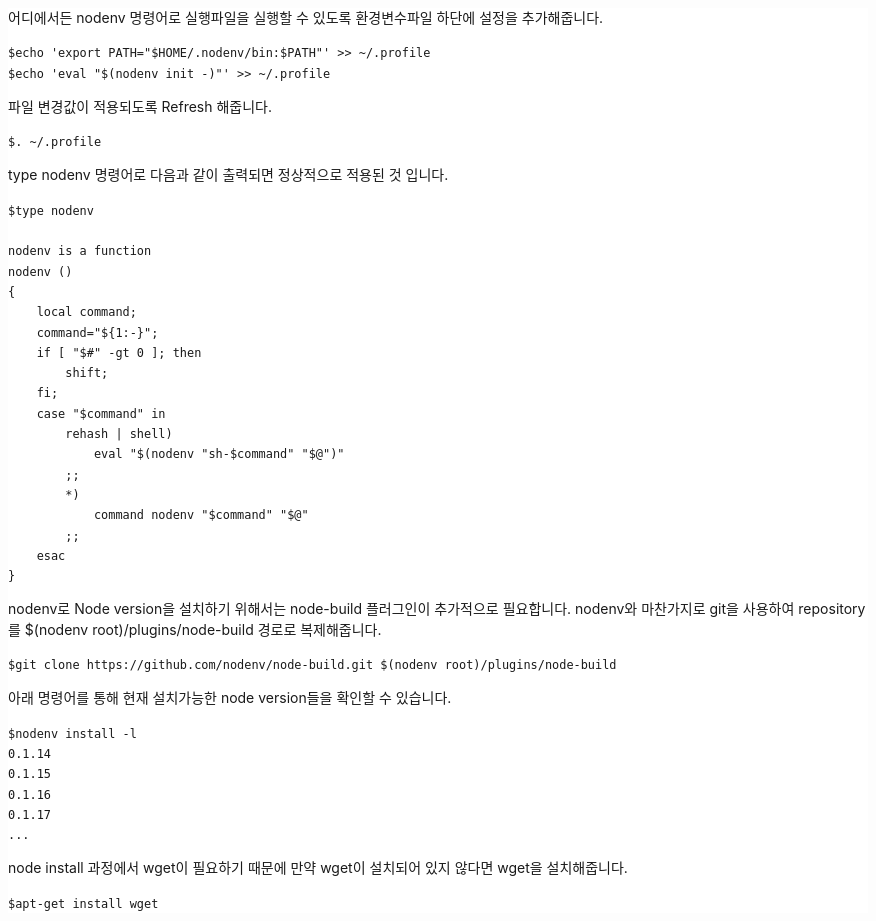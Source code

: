  어디에서든 nodenv 명령어로 실행파일을 실행할 수 있도록 환경변수파일 하단에 설정을 추가해줍니다. 

```
$echo 'export PATH="$HOME/.nodenv/bin:$PATH"' >> ~/.profile
$echo 'eval "$(nodenv init -)"' >> ~/.profile
```

파일 변경값이 적용되도록 Refresh 해줍니다.

```
$. ~/.profile
```

type nodenv 명령어로 다음과 같이 출력되면 정상적으로 적용된 것 입니다. 

```
$type nodenv

nodenv is a function
nodenv () 
{ 
    local command;
    command="${1:-}";
    if [ "$#" -gt 0 ]; then
        shift;
    fi;
    case "$command" in 
        rehash | shell)
            eval "$(nodenv "sh-$command" "$@")"
        ;;
        *)
            command nodenv "$command" "$@"
        ;;
    esac
}
```

nodenv로 Node version을 설치하기 위해서는 node-build 플러그인이 추가적으로 필요합니다.  nodenv와 마찬가지로 git을 사용하여 repository를 $(nodenv root)/plugins/node-build 경로로 복제해줍니다.  

```
$git clone https://github.com/nodenv/node-build.git $(nodenv root)/plugins/node-build
```

아래 명령어를 통해 현재 설치가능한 node version들을 확인할 수 있습니다. 

```
$nodenv install -l
0.1.14
0.1.15
0.1.16
0.1.17
...
```

node install 과정에서 wget이 필요하기 때문에 만약 wget이 설치되어 있지 않다면 wget을 설치해줍니다. 

```
$apt-get install wget
```
